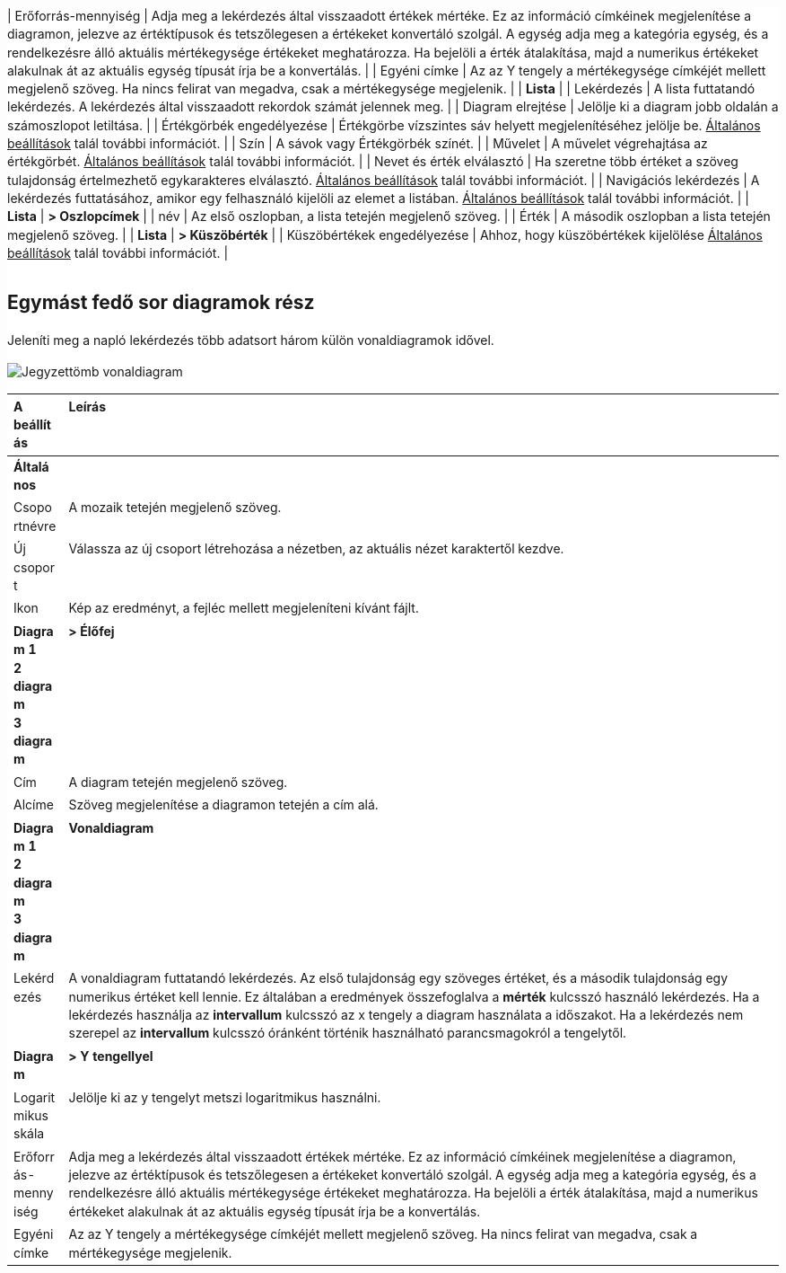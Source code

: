 | Erőforrás-mennyiség | Adja meg a lekérdezés által visszaadott értékek mértéke.  Ez az információ címkéinek megjelenítése a diagramon, jelezve az értéktípusok és tetszőlegesen a értékeket konvertáló szolgál.  A egység adja meg a kategória egység, és a rendelkezésre álló aktuális mértékegysége értékeket meghatározza.  Ha bejelöli a érték átalakítása, majd a numerikus értékeket alakulnak át az aktuális egység típusát írja be a konvertálás. |
| Egyéni címke | Az az Y tengely a mértékegysége címkéjét mellett megjelenő szöveg.  Ha nincs felirat van megadva, csak a mértékegysége megjelenik. |
| **Lista** |
| Lekérdezés | A lista futtatandó lekérdezés.  A lekérdezés által visszaadott rekordok számát jelennek meg. |
| Diagram elrejtése | Jelölje ki a diagram jobb oldalán a számoszlopot letiltása. |
| Értékgörbék engedélyezése | Értékgörbe vízszintes sáv helyett megjelenítéséhez jelölje be.  [Általános beállítások](#sparklines) talál további információt. |
| Szín | A sávok vagy Értékgörbék színét. |
| Művelet | A művelet végrehajtása az értékgörbét.  [Általános beállítások](#sparklines) talál további információt. |
| Nevet és érték elválasztó | Ha szeretne több értéket a szöveg tulajdonság értelmezhető egykarakteres elválasztó.  [Általános beállítások](#name-value-separator) talál további információt. |
| Navigációs lekérdezés | A lekérdezés futtatásához, amikor egy felhasználó kijelöli az elemet a listában.  [Általános beállítások](#navigation-query) talál további információt. |
| **Lista** | **> Oszlopcímek** |
| név | Az első oszlopban, a lista tetején megjelenő szöveg. |
| Érték | A második oszlopban a lista tetején megjelenő szöveg. |
| **Lista** | **> Küszöbérték** |
| Küszöbértékek engedélyezése | Ahhoz, hogy küszöbértékek kijelölése  [Általános beállítások](#thresholds) talál további információt. |

## <a name="stack-of-line-charts-part"></a>Egymást fedő sor diagramok rész

Jeleníti meg a napló lekérdezés több adatsort három külön vonaldiagramok idővel.

![Jegyzettömb vonaldiagram](media/log-analytics-view-designer/view-stack-line-charts.png)

| A beállítás | Leírás |
|:--|:--|
| **Általános** |
| Csoportnévre | A mozaik tetején megjelenő szöveg. |
| Új csoport | Válassza az új csoport létrehozása a nézetben, az aktuális nézet karaktertől kezdve. |
| Ikon | Kép az eredményt, a fejléc mellett megjeleníteni kívánt fájlt. |
| **Diagram 1<br>2 diagram<br>3 diagram** | **> Élőfej** |
| Cím | A diagram tetején megjelenő szöveg. |
| Alcíme | Szöveg megjelenítése a diagramon tetején a cím alá. |
| **Diagram 1<br>2 diagram<br>3 diagram** | **Vonaldiagram** |
| Lekérdezés | A vonaldiagram futtatandó lekérdezés.  Az első tulajdonság egy szöveges értéket, és a második tulajdonság egy numerikus értéket kell lennie.  Ez általában a eredmények összefoglalva a **mérték** kulcsszó használó lekérdezés.  Ha a lekérdezés használja az **intervallum** kulcsszó az x tengely a diagram használata a időszakot.  Ha a lekérdezés nem szerepel az **intervallum** kulcsszó óránként történik használható parancsmagokról a tengelytől. |
| **Diagram** | **> Y tengellyel** |
| Logaritmikus skála | Jelölje ki az y tengelyt metszi logaritmikus használni. |
| Erőforrás-mennyiség | Adja meg a lekérdezés által visszaadott értékek mértéke.  Ez az információ címkéinek megjelenítése a diagramon, jelezve az értéktípusok és tetszőlegesen a értékeket konvertáló szolgál.  A egység adja meg a kategória egység, és a rendelkezésre álló aktuális mértékegysége értékeket meghatározza.  Ha bejelöli a érték átalakítása, majd a numerikus értékeket alakulnak át az aktuális egység típusát írja be a konvertálás. |
| Egyéni címke | Az az Y tengely a mértékegysége címkéjét mellett megjelenő szöveg.  Ha nincs felirat van megadva, csak a mértékegysége megjelenik. |
